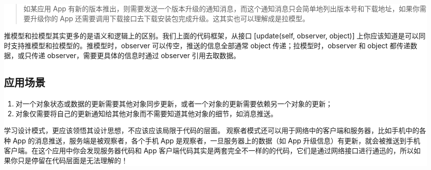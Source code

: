 > 如某应用 App 有新的版本推出，则需要发送一个版本升级的通知消息，而这个通知消息只会简单地列出版本号和下载地址，如果你需要升级你的 App 还需要调用下载接口去下载安装包完成升级。这其实也可以理解成是拉模型。

推模型和拉模型其实更多的是语义和逻辑上的区别。我们上面的代码框架，从接口 \[update(self, observer, object)\] 上你应该知道是可以同时支持推模型和拉模型的。推模型时，observer 可以传空，推送的信息全部通常 object 传递；拉模型时，observer 和 object 都传递数据，或只传递 observer，需要更具体的信息时通过 observer 引用去取数据。

## 应用场景

1. 对一个对象状态或数据的更新需要其他对象同步更新，或者一个对象的更新需要依赖另一个对象的更新；
1. 对象仅需要将自己的更新通知给其他对象而不需要知道其他对象的细节，如消息推送。

学习设计模式，更应该领悟其设计思想，不应该应该局限于代码的层面。 观察者模式还可以用于网络中的客户端和服务器，比如手机中的各种 App 的消息推送，服务端是被观察者，各个手机 App 是观察者，一旦服务器上的数据（如 App 升级信息）有更新，就会被推送到手机客户端。在这个应用中你会发现服务器代码和 App 客户端代码其实是两套完全不一样的的代码，它们是通过网络接口进行通迅的，所以如果你只是停留在代码层面是无法理解的！
